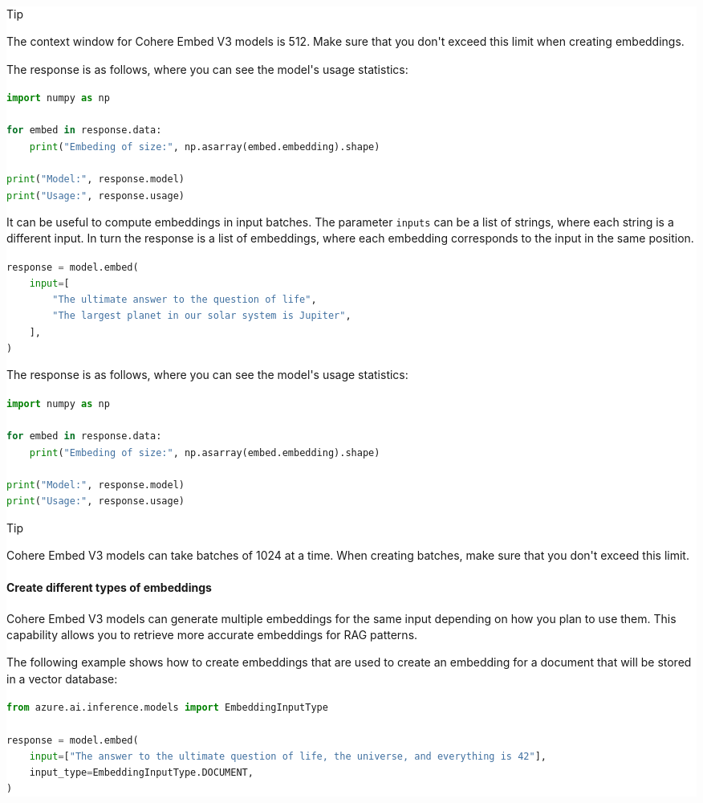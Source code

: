 > [!TIP]
> The context window for Cohere Embed V3 models is 512. Make sure that you don't exceed this limit when creating embeddings.

The response is as follows, where you can see the model's usage statistics:


```python
import numpy as np

for embed in response.data:
    print("Embeding of size:", np.asarray(embed.embedding).shape)

print("Model:", response.model)
print("Usage:", response.usage)
```

It can be useful to compute embeddings in input batches. The parameter `inputs` can be a list of strings, where each string is a different input. In turn the response is a list of embeddings, where each embedding corresponds to the input in the same position.


```python
response = model.embed(
    input=[
        "The ultimate answer to the question of life", 
        "The largest planet in our solar system is Jupiter",
    ],
)
```

The response is as follows, where you can see the model's usage statistics:


```python
import numpy as np

for embed in response.data:
    print("Embeding of size:", np.asarray(embed.embedding).shape)

print("Model:", response.model)
print("Usage:", response.usage)
```

> [!TIP]
> Cohere Embed V3 models can take batches of 1024 at a time. When creating batches, make sure that you don't exceed this limit.

#### Create different types of embeddings

Cohere Embed V3 models can generate multiple embeddings for the same input depending on how you plan to use them. This capability allows you to retrieve more accurate embeddings for RAG patterns.

The following example shows how to create embeddings that are used to create an embedding for a document that will be stored in a vector database:


```python
from azure.ai.inference.models import EmbeddingInputType

response = model.embed(
    input=["The answer to the ultimate question of life, the universe, and everything is 42"],
    input_type=EmbeddingInputType.DOCUMENT,
)
```

